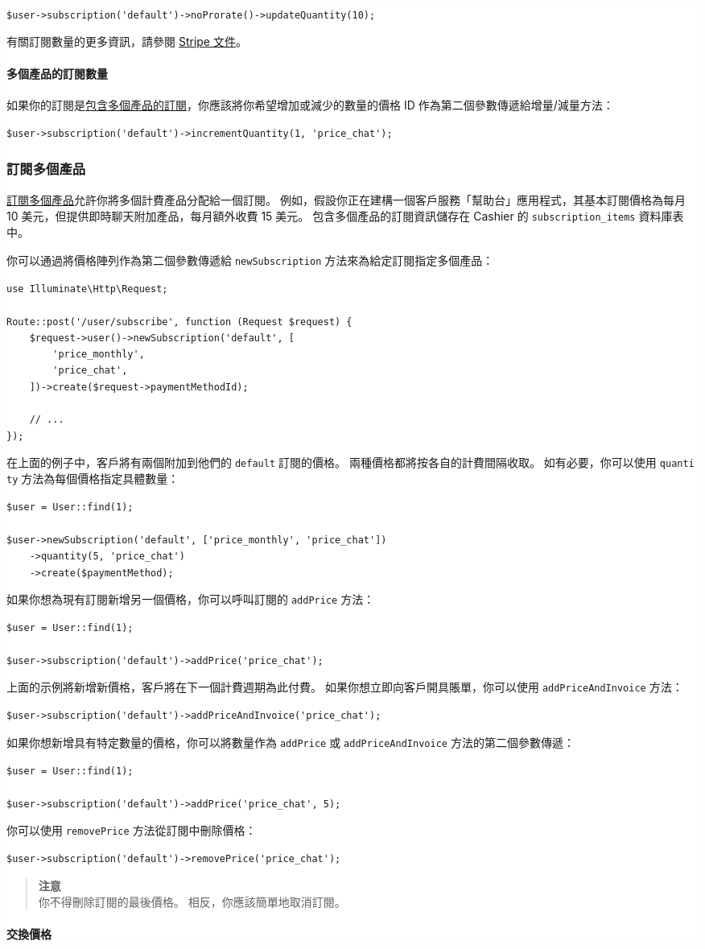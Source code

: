     $user->subscription('default')->noProrate()->updateQuantity(10);

有關訂閱數量的更多資訊，請參閱 [Stripe 文件](https://stripe.com/docs/subscriptions/quantities)。

#### 多個產品的訂閱數量

如果你的訂閱是[包含多個產品的訂閱](#subscriptions-with-multiple-products)，你應該將你希望增加或減少的數量的價格 ID 作為第二個參數傳遞給增量/減量方法：

    $user->subscription('default')->incrementQuantity(1, 'price_chat');

### 訂閱多個產品

[訂閱多個產品](https://stripe.com/docs/billing/subscriptions/multiple-products)允許你將多個計費產品分配給一個訂閱。 例如，假設你正在建構一個客戶服務「幫助台」應用程式，其基本訂閱價格為每月 10 美元，但提供即時聊天附加產品，每月額外收費 15 美元。 包含多個產品的訂閱資訊儲存在 Cashier 的 `subscription_items` 資料庫表中。

你可以通過將價格陣列作為第二個參數傳遞給 `newSubscription` 方法來為給定訂閱指定多個產品：

    use Illuminate\Http\Request;

    Route::post('/user/subscribe', function (Request $request) {
        $request->user()->newSubscription('default', [
            'price_monthly',
            'price_chat',
        ])->create($request->paymentMethodId);

        // ...
    });

在上面的例子中，客戶將有兩個附加到他們的 `default` 訂閱的價格。 兩種價格都將按各自的計費間隔收取。 如有必要，你可以使用 `quantity` 方法為每個價格指定具體數量：

    $user = User::find(1);

    $user->newSubscription('default', ['price_monthly', 'price_chat'])
        ->quantity(5, 'price_chat')
        ->create($paymentMethod);

如果你想為現有訂閱新增另一個價格，你可以呼叫訂閱的 `addPrice` 方法：

    $user = User::find(1);

    $user->subscription('default')->addPrice('price_chat');

上面的示例將新增新價格，客戶將在下一個計費週期為此付費。 如果你想立即向客戶開具賬單，你可以使用 `addPriceAndInvoice` 方法：

    $user->subscription('default')->addPriceAndInvoice('price_chat');

如果你想新增具有特定數量的價格，你可以將數量作為 `addPrice` 或 `addPriceAndInvoice` 方法的第二個參數傳遞：

    $user = User::find(1);

    $user->subscription('default')->addPrice('price_chat', 5);

你可以使用 `removePrice` 方法從訂閱中刪除價格：

    $user->subscription('default')->removePrice('price_chat');

> **注意**  
> 你不得刪除訂閱的最後價格。 相反，你應該簡單地取消訂閱。

#### 交換價格
